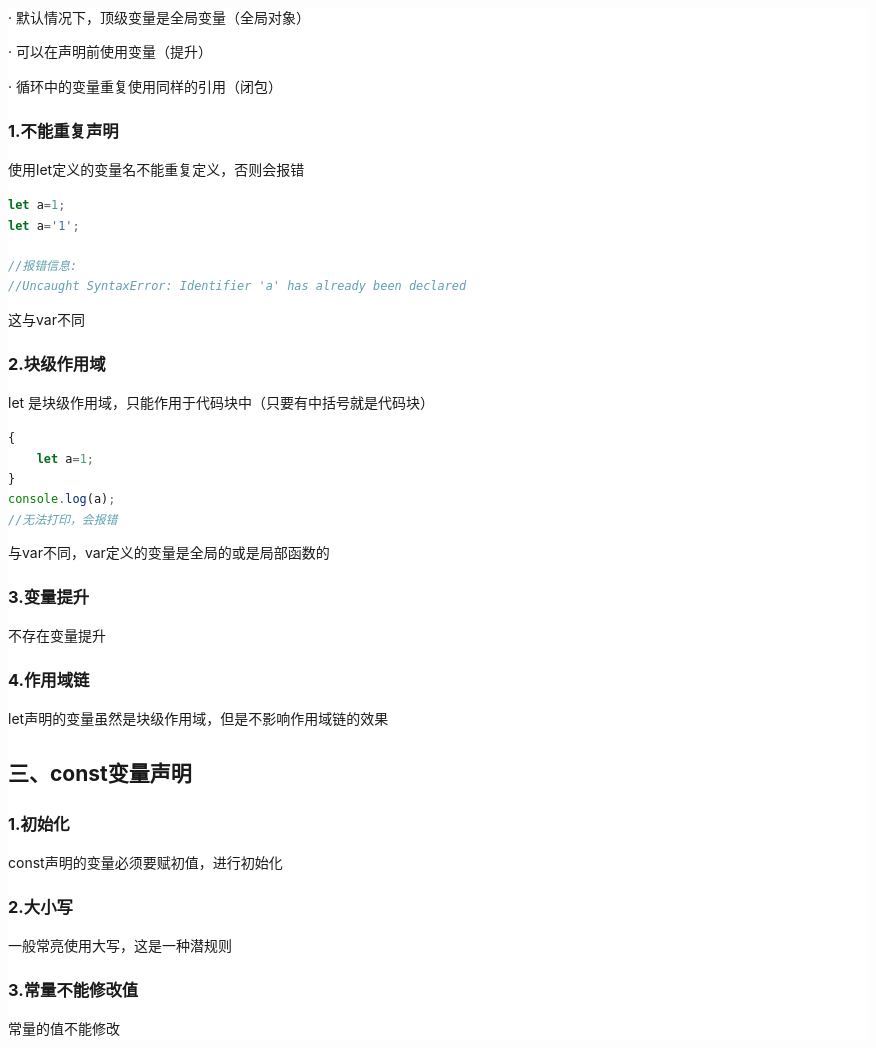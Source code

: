 · 默认情况下，顶级变量是全局变量（全局对象）

· 可以在声明前使用变量（提升）

· 循环中的变量重复使用同样的引用（闭包）

### 1.不能重复声明

使用let定义的变量名不能重复定义，否则会报错

~~~js
let a=1;
let a='1';

//报错信息:
//Uncaught SyntaxError: Identifier 'a' has already been declared
~~~

这与var不同

### 2.块级作用域

let 是块级作用域，只能作用于代码块中（只要有中括号就是代码块）

~~~js
{
	let a=1;
}
console.log(a);
//无法打印，会报错
~~~

与var不同，var定义的变量是全局的或是局部函数的

### 3.变量提升

不存在变量提升

### 4.作用域链

let声明的变量虽然是块级作用域，但是不影响作用域链的效果

## 三、const变量声明

### 1.初始化

const声明的变量必须要赋初值，进行初始化

### 2.大小写

一般常亮使用大写，这是一种潜规则

### 3.常量不能修改值

常量的值不能修改
